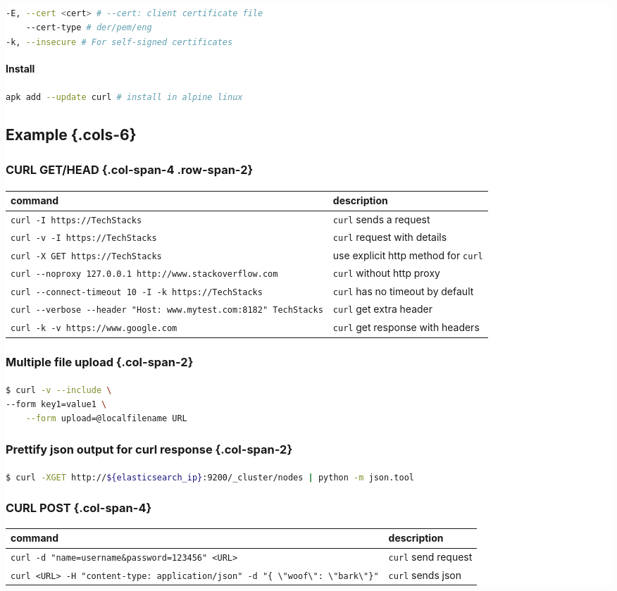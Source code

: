 ```bash
-E, --cert <cert> # --cert: client certificate file
    --cert-type # der/pem/eng
-k, --insecure # For self-signed certificates
```



#### Install

```bash
apk add --update curl # install in alpine linux
```

Example {.cols-6}
----



### CURL GET/HEAD {.col-span-4 .row-span-2}

command | description
:-| :-
`curl -I https://TechStacks` | `curl` sends a request
`curl -v -I https://TechStacks` | `curl` request with details
`curl -X GET https://TechStacks` | use explicit http method for `curl`
`curl --noproxy 127.0.0.1 http://www.stackoverflow.com` | `curl` without http proxy
`curl --connect-timeout 10 -I -k https://TechStacks` | `curl` has no timeout by default
`curl --verbose --header "Host: www.mytest.com:8182" TechStacks` | `curl` get extra header
`curl -k -v https://www.google.com` | `curl` get response with headers




### Multiple file upload {.col-span-2}

```bash
$ curl -v --include \
--form key1=value1 \
    --form upload=@localfilename URL
```



### Prettify json output for curl response {.col-span-2}

```bash
$ curl -XGET http://${elasticsearch_ip}:9200/_cluster/nodes | python -m json.tool
```




### CURL POST {.col-span-4}

command | description
:-| :-
`curl -d "name=username&password=123456" <URL>` | `curl` send request
`curl <URL> -H "content-type: application/json" -d "{ \"woof\": \"bark\"}"` | `curl` sends json
